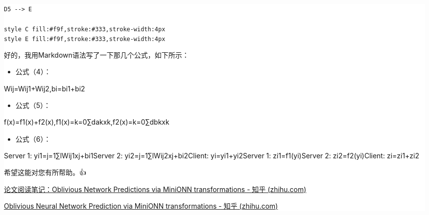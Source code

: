 ```mermaid
D5 --> E

style C fill:#f9f,stroke:#333,stroke-width:4px
style E fill:#f9f,stroke:#333,stroke-width:4px
```









好的，我用Markdown语法写了一下那几个公式，如下所示：

- 公式（4）：

Wij=Wij1+Wij2,bi=bi1+bi2

- 公式（5）：

f(x)=f1(x)+f2(x),f1(x)=k=0∑dakxk,f2(x)=k=0∑dbkxk

- 公式（6）：

Server 1: yi1=j=1∑lWij1xj+bi1Server 2: yi2=j=1∑lWij2xj+bi2Client: yi=yi1+yi2Server 1: zi1=f1(yi)Server 2: zi2=f2(yi)Client: zi=zi1+zi2

希望这能对您有所帮助。👍



[论文阅读笔记：Oblivious Network Predictions via MiniONN transformations - 知乎 (zhihu.com)](https://zhuanlan.zhihu.com/p/467292785)

[Oblivious Neural Network Prediction via MiniONN transformations - 知乎 (zhihu.com)](https://zhuanlan.zhihu.com/p/363977904)
